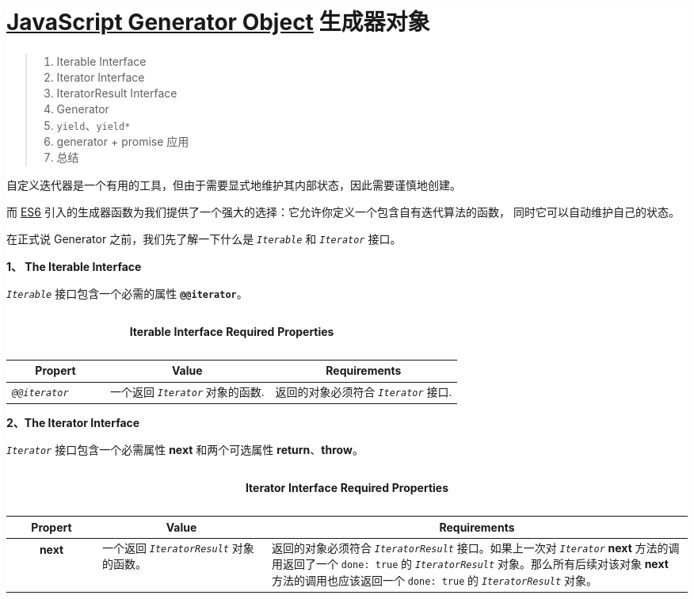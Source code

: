 # [JavaScript Generator Object](https://developer.mozilla.org/en-US/docs/Web/JavaScript/Reference/Global_Objects/Generator) 生成器对象 #

> 1. Iterable Interface
> 2. Iterator Interface
> 3. IteratorResult Interface
> 4. Generator
> 5. `yield`、`yield*`
> 6. generator + promise 应用
> 7. 总结

自定义迭代器是一个有用的工具，但由于需要显式地维护其内部状态，因此需要谨慎地创建。

而 [ES6](http://es6.ruanyifeng.com/) 引入的生成器函数为我们提供了一个强大的选择：它允许你定义一个包含自有迭代算法的函数， 同时它可以自动维护自己的状态。 

在正式说 Generator 之前，我们先了解一下什么是 *`Iterable`* 和 *`Iterator`* 接口。

**1、 The Iterable Interface**

*`Iterable`* 接口包含一个必需的属性 **`@@iterator`**。

<table align="center">
  <caption><p><b>Iterable Interface Required Properties</b></p></caption>
  <thead>
    <tr>
      <th width="110px">Propert</th>
      <th>Value</th>
      <th>Requirements</th>
    </tr>
  </thead>
  <tbody>
    <tr>
      <td><code><i>@@iterator</i></code></td>
      <td>一个返回 <code><i>Iterator</i></code> 对象的函数.</td>
      <td>返回的对象必须符合 <code><i>Iterator</i></code> 接口.</td>
    </tr>
  </tbody>
</table>

**2、The Iterator Interface**

*`Iterator`* 接口包含一个必需属性 **next** 和两个可选属性 **return**、**throw**。

<table>
  <caption><p><b>Iterator Interface Required Properties</b></p></caption>
  <thead>
    <tr>
      <th width="100px">Propert</th>
      <th width="200px">Value</th>
      <th>Requirements</th>
    </tr>
  </thead>
  <tbody>
    <tr>
      <th>next</th>
      <td>一个返回 <code><i>IteratorResult</i></code> 对象的函数。</td>
      <td>返回的对象必须符合 <code><i>IteratorResult</i></code> 接口。如果上一次对 <code><i>Iterator</i></code> <b>next</b> 方法的调用返回了一个 <code>done: true</code> 的 <code><i>IteratorResult</i></code> 对象。那么所有后续对该对象 <b>next</b> 方法的调用也应该返回一个 <code>done: true</code> 的 <code><i>IteratorResult</i></code> 对象。</td>
    </tr>
  </tbody>
</table>
